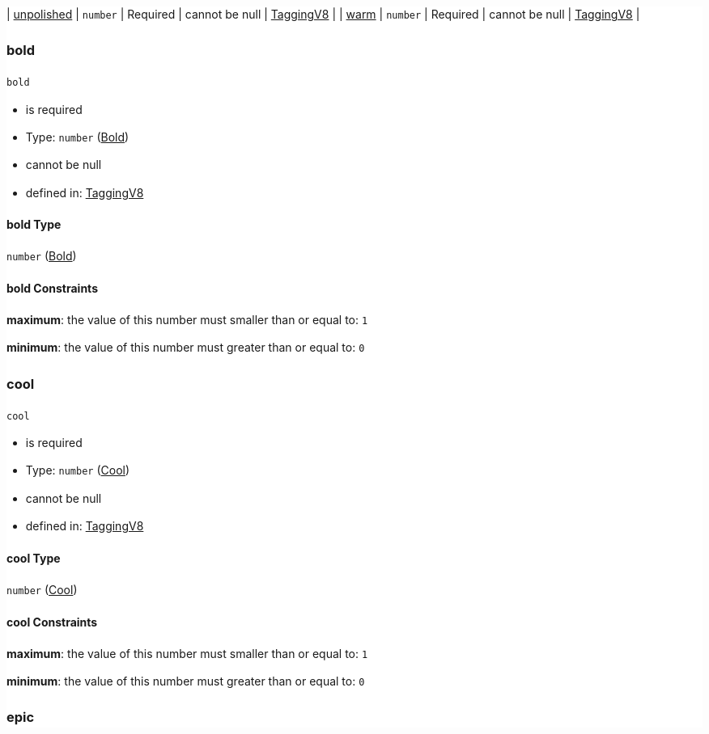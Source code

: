 | [unpolished](#unpolished)       | `number` | Required | cannot be null | [TaggingV8](taggingv8-defs-characterscoresv1-properties-unpolished.md "https://github.com/cyanite-ai/aws-marketplace/blob/main/audio_analyzer/schemes/marketplace_v1/schema/TaggingV8.schema.json#/$defs/CharacterScoresV1/properties/unpolished")       |
| [warm](#warm)                   | `number` | Required | cannot be null | [TaggingV8](taggingv8-defs-characterscoresv1-properties-warm.md "https://github.com/cyanite-ai/aws-marketplace/blob/main/audio_analyzer/schemes/marketplace_v1/schema/TaggingV8.schema.json#/$defs/CharacterScoresV1/properties/warm")                   |

### bold



`bold`

* is required

* Type: `number` ([Bold](taggingv8-defs-characterscoresv1-properties-bold.md))

* cannot be null

* defined in: [TaggingV8](taggingv8-defs-characterscoresv1-properties-bold.md "https://github.com/cyanite-ai/aws-marketplace/blob/main/audio_analyzer/schemes/marketplace_v1/schema/TaggingV8.schema.json#/$defs/CharacterScoresV1/properties/bold")

#### bold Type

`number` ([Bold](taggingv8-defs-characterscoresv1-properties-bold.md))

#### bold Constraints

**maximum**: the value of this number must smaller than or equal to: `1`

**minimum**: the value of this number must greater than or equal to: `0`

### cool



`cool`

* is required

* Type: `number` ([Cool](taggingv8-defs-characterscoresv1-properties-cool.md))

* cannot be null

* defined in: [TaggingV8](taggingv8-defs-characterscoresv1-properties-cool.md "https://github.com/cyanite-ai/aws-marketplace/blob/main/audio_analyzer/schemes/marketplace_v1/schema/TaggingV8.schema.json#/$defs/CharacterScoresV1/properties/cool")

#### cool Type

`number` ([Cool](taggingv8-defs-characterscoresv1-properties-cool.md))

#### cool Constraints

**maximum**: the value of this number must smaller than or equal to: `1`

**minimum**: the value of this number must greater than or equal to: `0`

### epic


